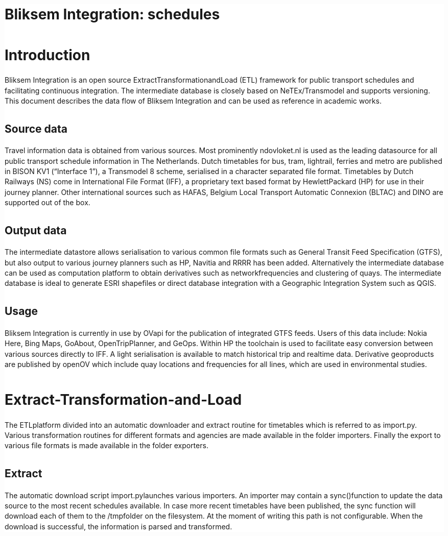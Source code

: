 # Bliksem Integration: schedules

# Introduction

Bliksem Integration is an open source Extract­Transformation­and­Load (ETL) framework for public transport schedules and facilitating continuous integration. The intermediate database is closely based on NeTEx/Transmodel and supports versioning. This document describes the data flow of Bliksem Integration and can be used as reference in academic works.

## Source data

Travel information data is obtained from various sources. Most prominently ndovloket.nl is used as the leading datasource for all public transport schedule information in The Netherlands. Dutch timetables for bus, tram, lightrail, ferries and metro are published in BISON KV1 (“Interface 1”), a Transmodel 8 scheme, serialised in a character separated file format. Timetables by Dutch Railways (NS) come in International File Format (IFF), a proprietary text based format by Hewlett­Packard (HP) for use in their journey planner. Other international sources such as HAFAS, Belgium Local Transport Automatic Connexion (BLTAC) and DINO are supported out of the box.

## Output data

The intermediate datastore allows serialisation to various common file formats such as General Transit Feed Specification (GTFS), but also output to various journey planners such as HP, Navitia and RRRR has been added. Alternatively the intermediate database can be used as computation platform to obtain derivatives such as network­frequencies and clustering of quays. The intermediate database is ideal to generate ESRI shapefiles or direct database integration with a Geographic Integration System such as QGIS.

## Usage

Bliksem Integration is currently in use by OVapi for the publication of integrated GTFS feeds. Users of this data include: Nokia Here, Bing Maps, GoAbout, OpenTripPlanner, and GeOps. Within HP the toolchain is used to facilitate easy conversion between various sources directly to IFF. A light serialisation is available to match historical trip and real­time data. Derivative geo­products are published by openOV which include quay locations and frequencies for all lines, which are used in environmental studies.

# Extract-Transformation-and-Load

The ETL­platform divided into an automatic downloader and extract routine for timetables which is referred to as import.py. Various transformation routines for different formats and agencies are made available in the folder importers. Finally the export to various file formats is made available in the folder exporters.

## Extract

The automatic download script import.pylaunches various importers. An importer may contain a sync()function to update the data source to the most recent schedules available. In case more recent timetables have been published, the sync function will download each of them to the /tmpfolder on the filesystem. At the moment of writing this path is not configurable. When the download is successful, the information is parsed and transformed.
